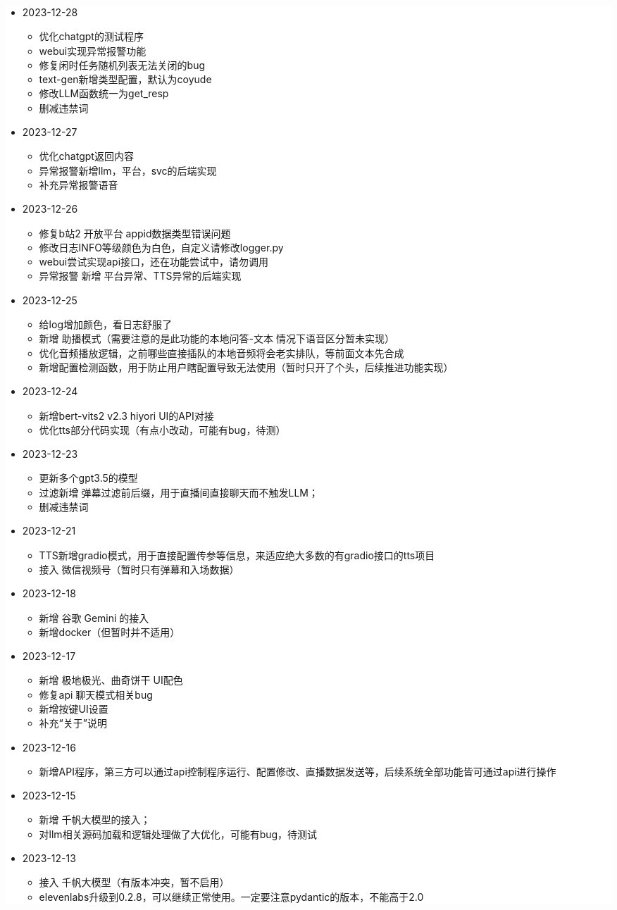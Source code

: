 - 2023-12-28
    - 优化chatgpt的测试程序
    - webui实现异常报警功能
    - 修复闲时任务随机列表无法关闭的bug
    - text-gen新增类型配置，默认为coyude
    - 修改LLM函数统一为get_resp
    - 删减违禁词

- 2023-12-27
    - 优化chatgpt返回内容
    - 异常报警新增llm，平台，svc的后端实现
    - 补充异常报警语音

- 2023-12-26
    - 修复b站2 开放平台 appid数据类型错误问题
    - 修改日志INFO等级颜色为白色，自定义请修改logger.py
    - webui尝试实现api接口，还在功能尝试中，请勿调用
    - 异常报警 新增 平台异常、TTS异常的后端实现

- 2023-12-25
    - 给log增加颜色，看日志舒服了
    - 新增 助播模式（需要注意的是此功能的本地问答-文本 情况下语音区分暂未实现） 
    - 优化音频播放逻辑，之前哪些直接插队的本地音频将会老实排队，等前面文本先合成 
    - 新增配置检测函数，用于防止用户瞎配置导致无法使用（暂时只开了个头，后续推进功能实现）

- 2023-12-24
    - 新增bert-vits2 v2.3 hiyori UI的API对接
    - 优化tts部分代码实现（有点小改动，可能有bug，待测） 

- 2023-12-23
    - 更新多个gpt3.5的模型 
    - 过滤新增 弹幕过滤前后缀，用于直播间直接聊天而不触发LLM；
    - 删减违禁词 

- 2023-12-21
    - TTS新增gradio模式，用于直接配置传参等信息，来适应绝大多数的有gradio接口的tts项目
    - 接入 微信视频号（暂时只有弹幕和入场数据）

- 2023-12-18
    - 新增 谷歌 Gemini 的接入
    - 新增docker（但暂时并不适用）

- 2023-12-17
    - 新增 极地极光、曲奇饼干 UI配色
    - 修复api 聊天模式相关bug
    - 新增按键UI设置
    - 补充“关于”说明

- 2023-12-16
    - 新增API程序，第三方可以通过api控制程序运行、配置修改、直播数据发送等，后续系统全部功能皆可通过api进行操作

- 2023-12-15
    - 新增 千帆大模型的接入；
    - 对llm相关源码加载和逻辑处理做了大优化，可能有bug，待测试

- 2023-12-13
    - 接入 千帆大模型（有版本冲突，暂不启用）
    - elevenlabs升级到0.2.8，可以继续正常使用。一定要注意pydantic的版本，不能高于2.0
